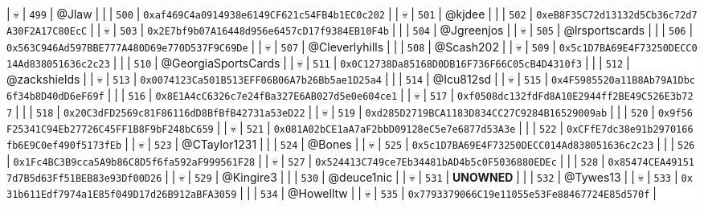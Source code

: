 | 💀 | `499` | @Jlaw |
|  | `500` | `0xaf469C4a0914938e6149CF621c54FB4b1EC0c202` |
| 💀 | `501` | @kjdee |
|  | `502` | `0xeB8F35C72d13132d5Cb36c72d7A30F2A17C80EcC` |
| 💀 | `503` | `0x2E7bf9b07A16448d956e6457cD17f9384EB10F4b` |
|  | `504` | @Jgreenjos |
| 💀 | `505` | @lrsportscards |
|  | `506` | `0x563C946Ad597BBE777A480D69e770D537F9C69De` |
| 💀 | `507` | @Cleverlyhills |
|  | `508` | @Scash202 |
| 💀 | `509` | `0x5c1D7BA69E4F73250DECC014Ad838051636c2c23` |
|  | `510` | @GeorgiaSportsCards |
| 💀 | `511` | `0x0C12738Da85168D0DB16F736F66C05cB4D4310f3` |
|  | `512` | @zackshields |
| 💀 | `513` | `0x0074123Ca501B513EFF06B06A7b26Bb5ae1D25a4` |
|  | `514` | @Icu812sd |
| 💀 | `515` | `0x4F5985520a11B8Ab79A1Dbc6f34b8D40dD6eF69f` |
|  | `516` | `0x8E1A4cC6326c7e24fBa327E6AB027d5e0e604ce1` |
| 💀 | `517` | `0xf0508dc132fdFd8A10E2944ff2BE49C526E3b727` |
|  | `518` | `0x20C3dFD2569c81F86116dD8BfBfB42731a53eD22` |
| 💀 | `519` | `0xd285D2719BCA1183D834CC27C9284B16529009ab` |
|  | `520` | `0x9f56F25341C94Eb27726C45FF1B8F9bF248bC659` |
| 💀 | `521` | `0x081A02bCE1aA7aF2bbD09128eC5e7e6877d53A3e` |
|  | `522` | `0xCFfE7dc38e91b2970166fb6E9C0ef490f5173fEb` |
| 💀 | `523` | @CTaylor1231 |
|  | `524` | @Bones |
| 💀 | `525` | `0x5c1D7BA69E4F73250DECC014Ad838051636c2c23` |
|  | `526` | `0x1Fc4BC3B9cca5A9b86C8D5f6fa592aF999561F28` |
| 💀 | `527` | `0x524413C749ce7Eb34481bAD4b5c0F5036880EDEc` |
|  | `528` | `0x85474CEA491517d7B5d63Ff51BEB83e93Df00D26` |
| 💀 | `529` | @Kingire3 |
|  | `530` | @deuce1nic |
| 💀 | `531` | **UNOWNED** |
|  | `532` | @Tywes13 |
| 💀 | `533` | `0x31b611Edf7974a1E85f049D17d26B912aBFA3059` |
|  | `534` | @Howelltw |
| 💀 | `535` | `0x7793379066C19e11055e53Fe88467724E85d570f` |